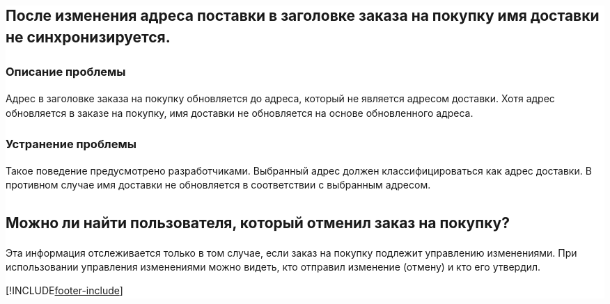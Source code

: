 ## <a name="after-i-change-the-delivery-address-on-a-purchase-order-header-the-delivery-nameisnt-synced"></a>После изменения адреса поставки в заголовке заказа на покупку имя доставки не синхронизируется.

### <a name="issue-description"></a>Описание проблемы

Адрес в заголовке заказа на покупку обновляется до адреса, который не является адресом доставки. Хотя адрес обновляется в заказе на покупку, имя доставки не обновляется на основе обновленного адреса.

### <a name="issue-resolution"></a>Устранение проблемы

Такое поведение предусмотрено разработчиками. Выбранный адрес должен классифицироваться как адрес доставки. В противном случае имя доставки не обновляется в соответствии с выбранным адресом.

## <a name="can-i-find-the-user-who-canceled-a-purchase-order"></a>Можно ли найти пользователя, который отменил заказ на покупку?

Эта информация отслеживается только в том случае, если заказ на покупку подлежит управлению изменениями. При использовании управления изменениями можно видеть, кто отправил изменение (отмену) и кто его утвердил.


[!INCLUDE[footer-include](../../includes/footer-banner.md)]